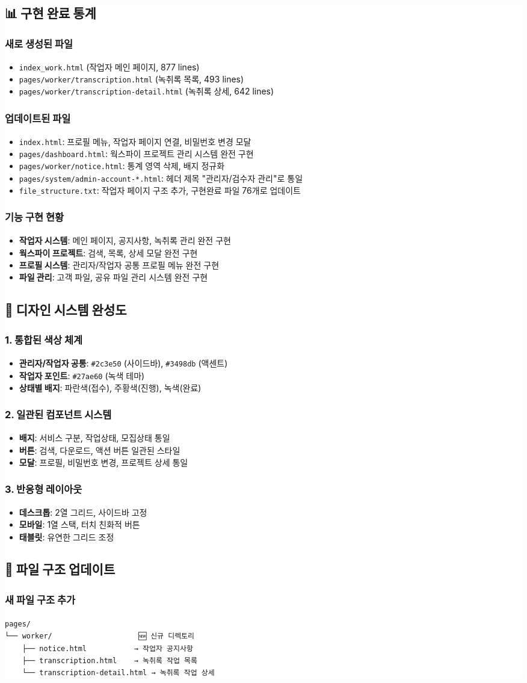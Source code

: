 ## 📊 구현 완료 통계

### 새로 생성된 파일
- `index_work.html` (작업자 메인 페이지, 877 lines)
- `pages/worker/transcription.html` (녹취록 목록, 493 lines)
- `pages/worker/transcription-detail.html` (녹취록 상세, 642 lines)

### 업데이트된 파일
- `index.html`: 프로필 메뉴, 작업자 페이지 연결, 비밀번호 변경 모달
- `pages/dashboard.html`: 웍스파이 프로젝트 관리 시스템 완전 구현
- `pages/worker/notice.html`: 통계 영역 삭제, 배지 정규화
- `pages/system/admin-account-*.html`: 헤더 제목 "관리자/검수자 관리"로 통일
- `file_structure.txt`: 작업자 페이지 구조 추가, 구현완료 파일 76개로 업데이트

### 기능 구현 현황
- **작업자 시스템**: 메인 페이지, 공지사항, 녹취록 관리 완전 구현
- **웍스파이 프로젝트**: 검색, 목록, 상세 모달 완전 구현
- **프로필 시스템**: 관리자/작업자 공통 프로필 메뉴 완전 구현
- **파일 관리**: 고객 파일, 공유 파일 관리 시스템 완전 구현

## 🎨 디자인 시스템 완성도

### 1. 통합된 색상 체계
- **관리자/작업자 공통**: `#2c3e50` (사이드바), `#3498db` (액센트)
- **작업자 포인트**: `#27ae60` (녹색 테마)
- **상태별 배지**: 파란색(접수), 주황색(진행), 녹색(완료)

### 2. 일관된 컴포넌트 시스템
- **배지**: 서비스 구분, 작업상태, 모집상태 통일
- **버튼**: 검색, 다운로드, 액션 버튼 일관된 스타일
- **모달**: 프로필, 비밀번호 변경, 프로젝트 상세 통일

### 3. 반응형 레이아웃
- **데스크톱**: 2열 그리드, 사이드바 고정
- **모바일**: 1열 스택, 터치 친화적 버튼
- **태블릿**: 유연한 그리드 조정

## 🔄 파일 구조 업데이트

### 새 파일 구조 추가
```
pages/
└── worker/                    🆕 신규 디렉토리
    ├── notice.html           → 작업자 공지사항
    ├── transcription.html    → 녹취록 작업 목록
    └── transcription-detail.html → 녹취록 작업 상세
```
